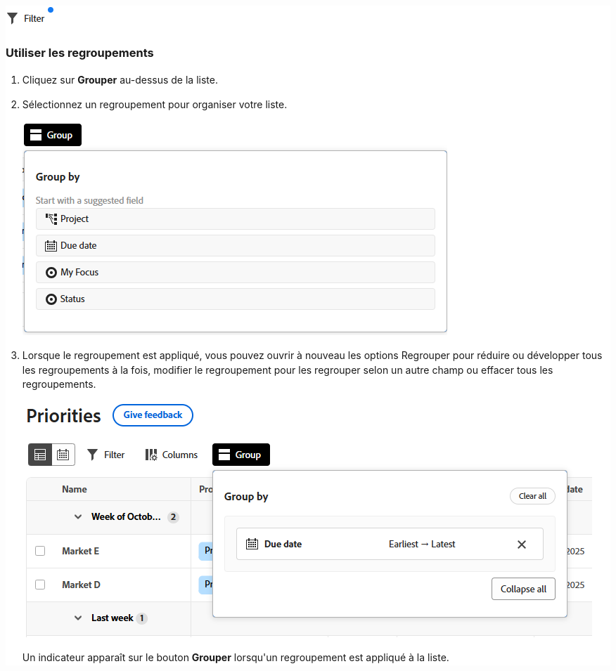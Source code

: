    ![Indicateur de filtre appliqué](assets/glist-filter-applied-indicator.png)

### Utiliser les regroupements

1. Cliquez sur **Grouper** au-dessus de la liste.
1. Sélectionnez un regroupement pour organiser votre liste.

   ![Sélectionner un regroupement](assets/glist-grouping-choose-a-group-by.png)

1. Lorsque le regroupement est appliqué, vous pouvez ouvrir à nouveau les options Regrouper pour réduire ou développer tous les regroupements à la fois, modifier le regroupement pour les regrouper selon un autre champ ou effacer tous les regroupements.

   ![Regroupement dans des listes améliorées](assets/glist-group-by-due-date-priorities.png)

   <span class="preview">Un indicateur apparaît sur le bouton **Grouper** lorsqu&#39;un regroupement est appliqué à la liste.</span>
